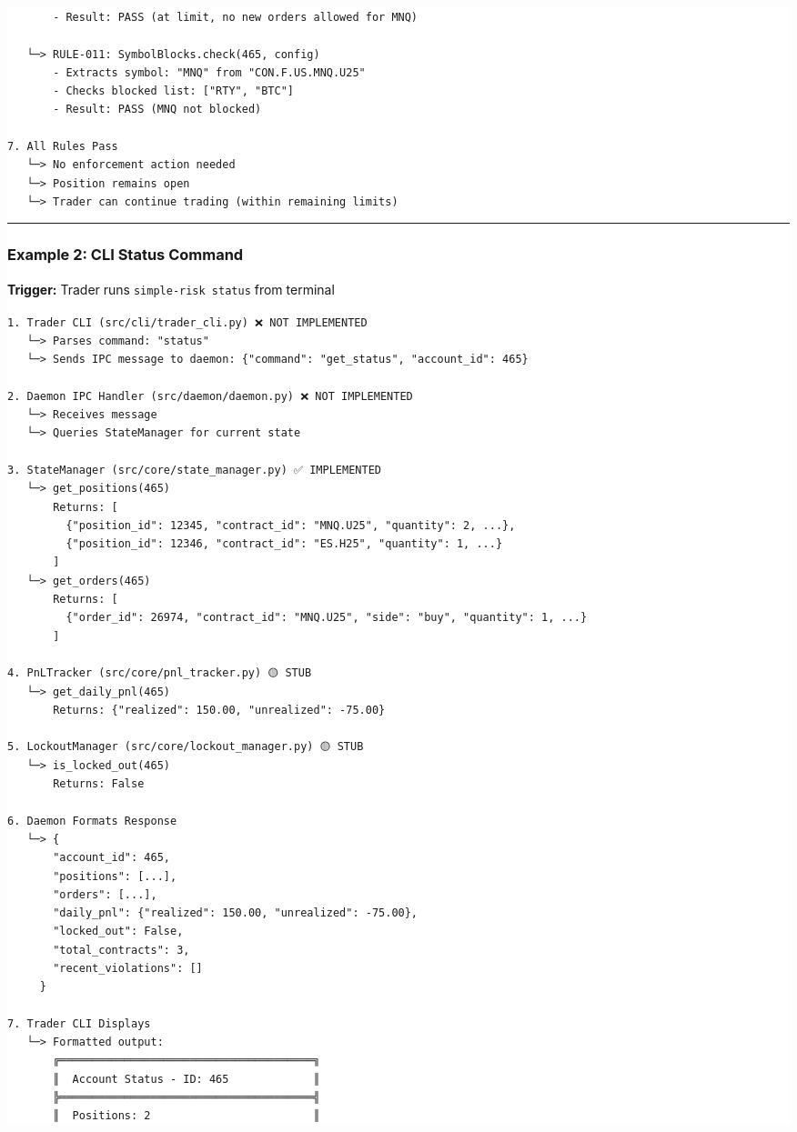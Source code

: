 ```
       - Result: PASS (at limit, no new orders allowed for MNQ)

   └─> RULE-011: SymbolBlocks.check(465, config)
       - Extracts symbol: "MNQ" from "CON.F.US.MNQ.U25"
       - Checks blocked list: ["RTY", "BTC"]
       - Result: PASS (MNQ not blocked)

7. All Rules Pass
   └─> No enforcement action needed
   └─> Position remains open
   └─> Trader can continue trading (within remaining limits)
```

---

### Example 2: CLI Status Command

**Trigger:** Trader runs `simple-risk status` from terminal

```
1. Trader CLI (src/cli/trader_cli.py) ❌ NOT IMPLEMENTED
   └─> Parses command: "status"
   └─> Sends IPC message to daemon: {"command": "get_status", "account_id": 465}

2. Daemon IPC Handler (src/daemon/daemon.py) ❌ NOT IMPLEMENTED
   └─> Receives message
   └─> Queries StateManager for current state

3. StateManager (src/core/state_manager.py) ✅ IMPLEMENTED
   └─> get_positions(465)
       Returns: [
         {"position_id": 12345, "contract_id": "MNQ.U25", "quantity": 2, ...},
         {"position_id": 12346, "contract_id": "ES.H25", "quantity": 1, ...}
       ]
   └─> get_orders(465)
       Returns: [
         {"order_id": 26974, "contract_id": "MNQ.U25", "side": "buy", "quantity": 1, ...}
       ]

4. PnLTracker (src/core/pnl_tracker.py) 🟡 STUB
   └─> get_daily_pnl(465)
       Returns: {"realized": 150.00, "unrealized": -75.00}

5. LockoutManager (src/core/lockout_manager.py) 🟡 STUB
   └─> is_locked_out(465)
       Returns: False

6. Daemon Formats Response
   └─> {
       "account_id": 465,
       "positions": [...],
       "orders": [...],
       "daily_pnl": {"realized": 150.00, "unrealized": -75.00},
       "locked_out": False,
       "total_contracts": 3,
       "recent_violations": []
     }

7. Trader CLI Displays
   └─> Formatted output:
       ╔═══════════════════════════════════════╗
       ║  Account Status - ID: 465             ║
       ╠═══════════════════════════════════════╣
       ║  Positions: 2                         ║
```
